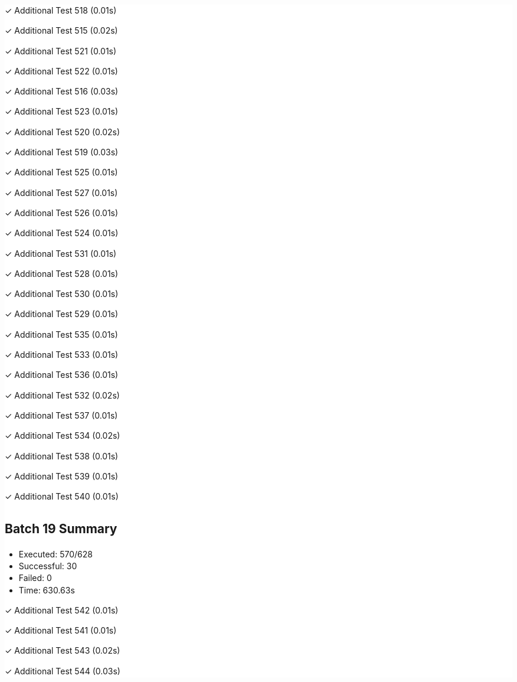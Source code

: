 ✓ Additional Test 518 (0.01s)

✓ Additional Test 515 (0.02s)

✓ Additional Test 521 (0.01s)

✓ Additional Test 522 (0.01s)

✓ Additional Test 516 (0.03s)

✓ Additional Test 523 (0.01s)

✓ Additional Test 520 (0.02s)

✓ Additional Test 519 (0.03s)

✓ Additional Test 525 (0.01s)

✓ Additional Test 527 (0.01s)

✓ Additional Test 526 (0.01s)

✓ Additional Test 524 (0.01s)

✓ Additional Test 531 (0.01s)

✓ Additional Test 528 (0.01s)

✓ Additional Test 530 (0.01s)

✓ Additional Test 529 (0.01s)

✓ Additional Test 535 (0.01s)

✓ Additional Test 533 (0.01s)

✓ Additional Test 536 (0.01s)

✓ Additional Test 532 (0.02s)

✓ Additional Test 537 (0.01s)

✓ Additional Test 534 (0.02s)

✓ Additional Test 538 (0.01s)

✓ Additional Test 539 (0.01s)

✓ Additional Test 540 (0.01s)

## Batch 19 Summary
- Executed: 570/628
- Successful: 30
- Failed: 0
- Time: 630.63s

✓ Additional Test 542 (0.01s)

✓ Additional Test 541 (0.01s)

✓ Additional Test 543 (0.02s)

✓ Additional Test 544 (0.03s)
